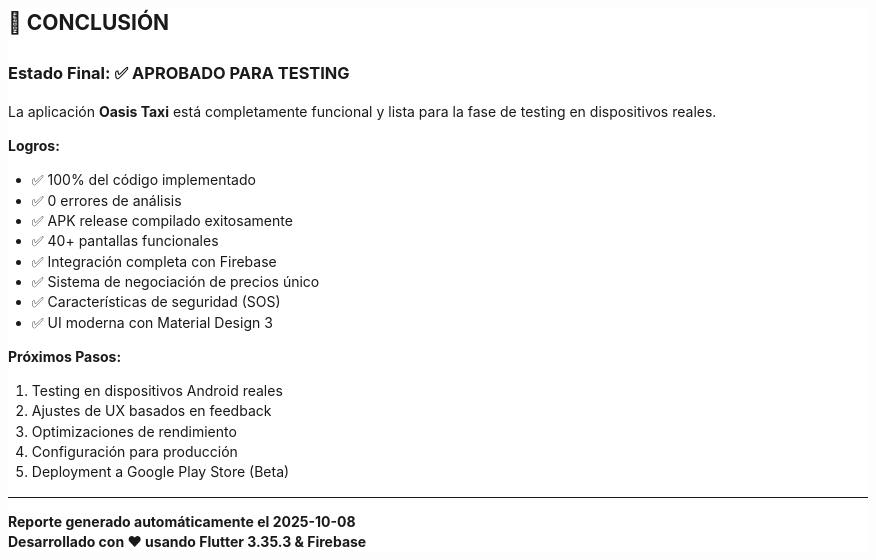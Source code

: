 
## 🎉 CONCLUSIÓN

### Estado Final: ✅ APROBADO PARA TESTING

La aplicación **Oasis Taxi** está completamente funcional y lista para la fase de testing en dispositivos reales.

**Logros:**
- ✅ 100% del código implementado
- ✅ 0 errores de análisis
- ✅ APK release compilado exitosamente
- ✅ 40+ pantallas funcionales
- ✅ Integración completa con Firebase
- ✅ Sistema de negociación de precios único
- ✅ Características de seguridad (SOS)
- ✅ UI moderna con Material Design 3

**Próximos Pasos:**
1. Testing en dispositivos Android reales
2. Ajustes de UX basados en feedback
3. Optimizaciones de rendimiento
4. Configuración para producción
5. Deployment a Google Play Store (Beta)

---

**Reporte generado automáticamente el 2025-10-08**  
**Desarrollado con ❤️ usando Flutter 3.35.3 & Firebase**
